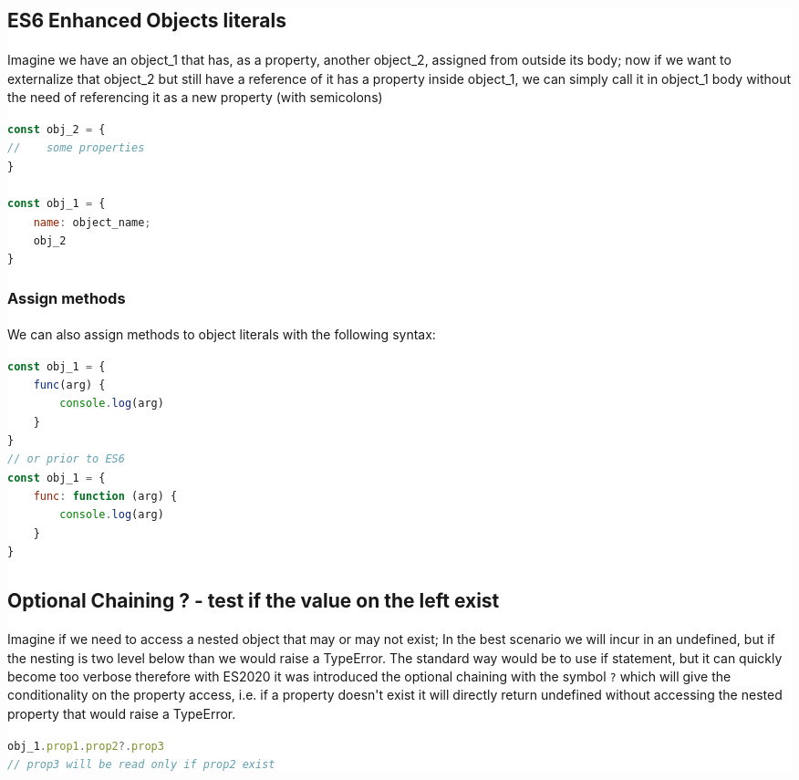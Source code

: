 ## ES6 Enhanced Objects literals

Imagine we have an object_1 that has, as a property, another object_2, assigned from outside its body; now if we want to
externalize that object_2 but still have a reference of it has a property inside object_1, we can simply call it in
object_1 body without the need of referencing it as a new property (with semicolons)

```js
const obj_2 = {
//    some properties
}

const obj_1 = {
    name: object_name;
    obj_2
}
```

### Assign methods

We can also assign methods to object literals with the following syntax:

```js
const obj_1 = {
    func(arg) {
        console.log(arg)
    }
}
// or prior to ES6
const obj_1 = {
    func: function (arg) {
        console.log(arg)
    }
}
```

## Optional Chaining ? - test if the value on the left exist

Imagine if we need to access a nested object that may or may not exist; In the best scenario we will incur in an
undefined, but if the nesting is two level below than we would raise a TypeError. The standard way would be to use if
statement, but it can quickly become too verbose therefore with ES2020 it was introduced the optional chaining with the
symbol `?` which will give the conditionality on the property access, i.e. if a property doesn't exist it will directly
return undefined without accessing the nested property that would raise a TypeError.

```js
obj_1.prop1.prop2?.prop3
// prop3 will be read only if prop2 exist
```
